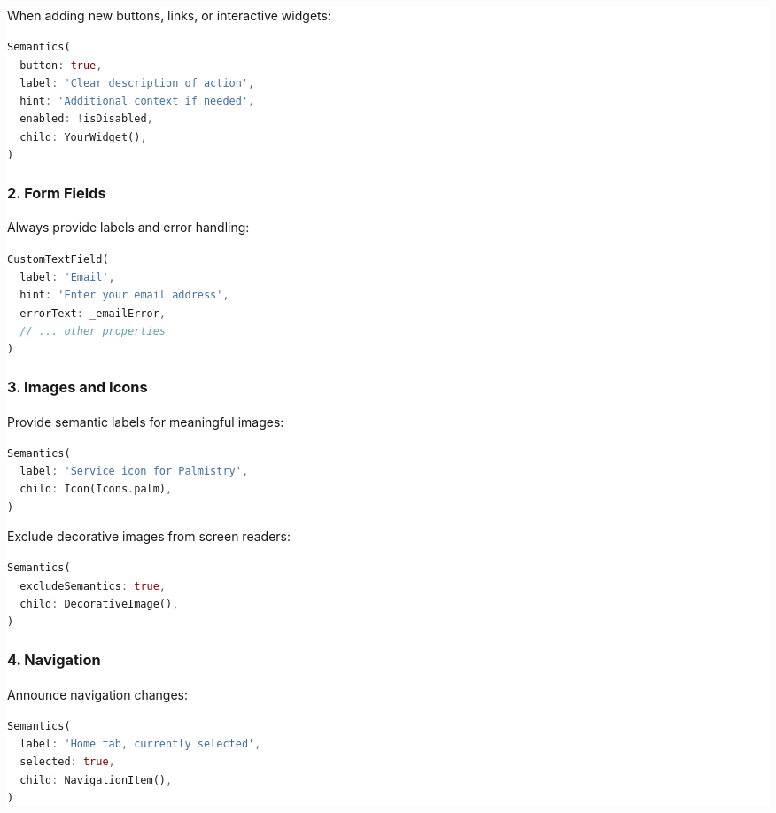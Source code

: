 When adding new buttons, links, or interactive widgets:

```dart
Semantics(
  button: true,
  label: 'Clear description of action',
  hint: 'Additional context if needed',
  enabled: !isDisabled,
  child: YourWidget(),
)
```

### 2. Form Fields

Always provide labels and error handling:

```dart
CustomTextField(
  label: 'Email',
  hint: 'Enter your email address',
  errorText: _emailError,
  // ... other properties
)
```

### 3. Images and Icons

Provide semantic labels for meaningful images:

```dart
Semantics(
  label: 'Service icon for Palmistry',
  child: Icon(Icons.palm),
)
```

Exclude decorative images from screen readers:

```dart
Semantics(
  excludeSemantics: true,
  child: DecorativeImage(),
)
```

### 4. Navigation

Announce navigation changes:

```dart
Semantics(
  label: 'Home tab, currently selected',
  selected: true,
  child: NavigationItem(),
)
```
